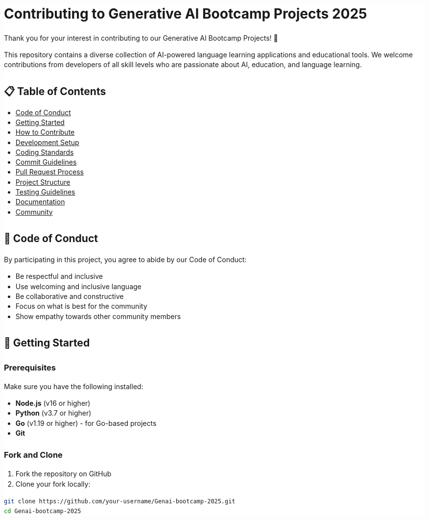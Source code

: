 # Contributing to Generative AI Bootcamp Projects 2025

Thank you for your interest in contributing to our Generative AI Bootcamp Projects! 🎉 

This repository contains a diverse collection of AI-powered language learning applications and educational tools. We welcome contributions from developers of all skill levels who are passionate about AI, education, and language learning.

## 📋 Table of Contents

- [Code of Conduct](#code-of-conduct)
- [Getting Started](#getting-started)
- [How to Contribute](#how-to-contribute)
- [Development Setup](#development-setup)
- [Coding Standards](#coding-standards)
- [Commit Guidelines](#commit-guidelines)
- [Pull Request Process](#pull-request-process)
- [Project Structure](#project-structure)
- [Testing Guidelines](#testing-guidelines)
- [Documentation](#documentation)
- [Community](#community)

## 🤝 Code of Conduct

By participating in this project, you agree to abide by our Code of Conduct:

- Be respectful and inclusive
- Use welcoming and inclusive language
- Be collaborative and constructive
- Focus on what is best for the community
- Show empathy towards other community members

## 🚀 Getting Started

### Prerequisites

Make sure you have the following installed:
- **Node.js** (v16 or higher)
- **Python** (v3.7 or higher)
- **Go** (v1.19 or higher) - for Go-based projects
- **Git**

### Fork and Clone

1. Fork the repository on GitHub
2. Clone your fork locally:
```bash
git clone https://github.com/your-username/Genai-bootcamp-2025.git
cd Genai-bootcamp-2025
```
